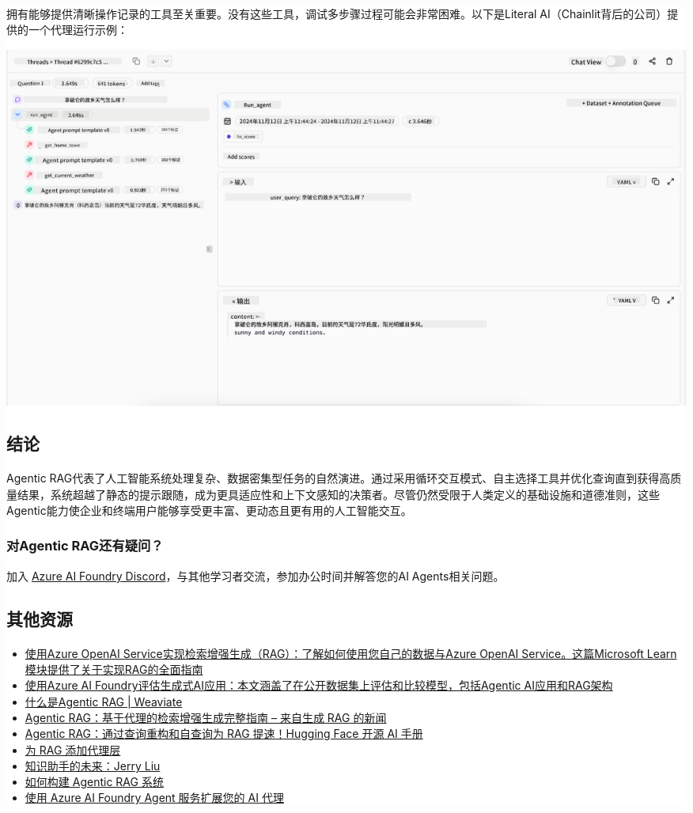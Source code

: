 拥有能够提供清晰操作记录的工具至关重要。没有这些工具，调试多步骤过程可能会非常困难。以下是Literal AI（Chainlit背后的公司）提供的一个代理运行示例：

![Agent运行示例](../../../translated_images/AgentRunExample.471a94bc40cbdc0cd04c1f43c8d8c9b751f10d97918c900e29cb3ba0d6aa4c00.zh.png)

## 结论

Agentic RAG代表了人工智能系统处理复杂、数据密集型任务的自然演进。通过采用循环交互模式、自主选择工具并优化查询直到获得高质量结果，系统超越了静态的提示跟随，成为更具适应性和上下文感知的决策者。尽管仍然受限于人类定义的基础设施和道德准则，这些Agentic能力使企业和终端用户能够享受更丰富、更动态且更有用的人工智能交互。

### 对Agentic RAG还有疑问？

加入 [Azure AI Foundry Discord](https://aka.ms/ai-agents/discord)，与其他学习者交流，参加办公时间并解答您的AI Agents相关问题。

## 其他资源

- <a href="https://learn.microsoft.com/training/modules/use-own-data-azure-openai" target="_blank">使用Azure OpenAI Service实现检索增强生成（RAG）：了解如何使用您自己的数据与Azure OpenAI Service。这篇Microsoft Learn模块提供了关于实现RAG的全面指南</a>
- <a href="https://learn.microsoft.com/azure/ai-studio/concepts/evaluation-approach-gen-ai" target="_blank">使用Azure AI Foundry评估生成式AI应用：本文涵盖了在公开数据集上评估和比较模型，包括Agentic AI应用和RAG架构</a>
- <a href="https://weaviate.io/blog/what-is-agentic-rag" target="_blank">什么是Agentic RAG | Weaviate</a>
- <a href="https://ragaboutit.com/agentic-rag-a-complete-guide-to-agent-based-retrieval-augmented-generation/" target="_blank">Agentic RAG：基于代理的检索增强生成完整指南 – 来自生成 RAG 的新闻</a>
- <a href="https://huggingface.co/learn/cookbook/agent_rag" target="_blank">Agentic RAG：通过查询重构和自查询为 RAG 提速！Hugging Face 开源 AI 手册</a>
- <a href="https://youtu.be/aQ4yQXeB1Ss?si=2HUqBzHoeB5tR04U" target="_blank">为 RAG 添加代理层</a>
- <a href="https://www.youtube.com/watch?v=zeAyuLc_f3Q&t=244s" target="_blank">知识助手的未来：Jerry Liu</a>
- <a href="https://www.youtube.com/watch?v=AOSjiXP1jmQ" target="_blank">如何构建 Agentic RAG 系统</a>
- <a href="https://ignite.microsoft.com/sessions/BRK102?source=sessions" target="_blank">使用 Azure AI Foundry Agent 服务扩展您的 AI 代理</a>
